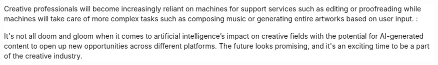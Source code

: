 Creative professionals will become increasingly reliant on machines for support services such as editing or proofreading while machines will take care of more complex tasks such as composing music or generating entire artworks based on user input. :

It's not all doom and gloom when it comes to artificial intelligence’s impact on creative fields with the potential for AI-generated content to open up new opportunities across different platforms. The future looks promising, and it's an exciting time to be a part of the creative industry.
